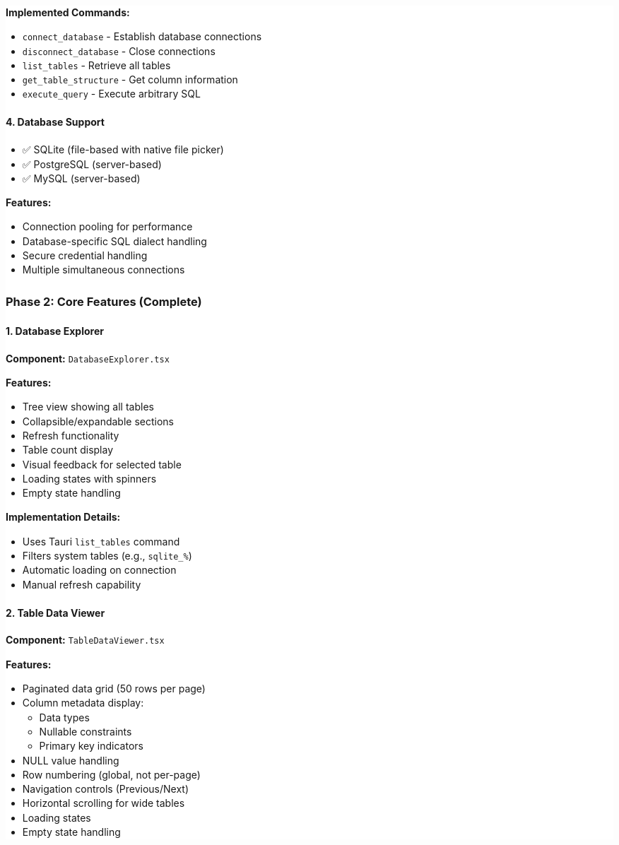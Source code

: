 **Implemented Commands:**
- `connect_database` - Establish database connections
- `disconnect_database` - Close connections
- `list_tables` - Retrieve all tables
- `get_table_structure` - Get column information
- `execute_query` - Execute arbitrary SQL

#### 4. Database Support
- ✅ SQLite (file-based with native file picker)
- ✅ PostgreSQL (server-based)
- ✅ MySQL (server-based)

**Features:**
- Connection pooling for performance
- Database-specific SQL dialect handling
- Secure credential handling
- Multiple simultaneous connections

### Phase 2: Core Features (Complete)

#### 1. Database Explorer
**Component:** `DatabaseExplorer.tsx`

**Features:**
- Tree view showing all tables
- Collapsible/expandable sections
- Refresh functionality
- Table count display
- Visual feedback for selected table
- Loading states with spinners
- Empty state handling

**Implementation Details:**
- Uses Tauri `list_tables` command
- Filters system tables (e.g., `sqlite_%`)
- Automatic loading on connection
- Manual refresh capability

#### 2. Table Data Viewer
**Component:** `TableDataViewer.tsx`

**Features:**
- Paginated data grid (50 rows per page)
- Column metadata display:
  - Data types
  - Nullable constraints
  - Primary key indicators
- NULL value handling
- Row numbering (global, not per-page)
- Navigation controls (Previous/Next)
- Horizontal scrolling for wide tables
- Loading states
- Empty state handling
